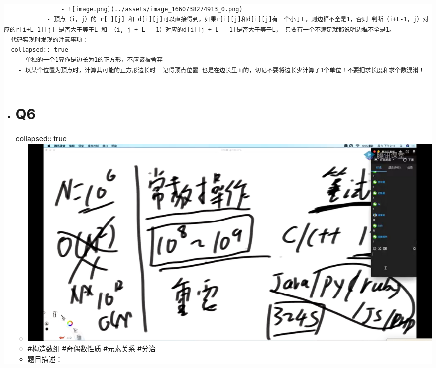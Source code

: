 					- ![image.png](../assets/image_1660738274913_0.png)
				- 顶点（i，j）的 r[i][j] 和 d[i][j]可以直接得到，如果r[i][j]和d[i][j]有一个小于L，则边框不全是1，否则 判断（i+L-1，j）对应的r[i+L-1][j] 是否大于等于L 和 （i, j + L - 1）对应的d[i][j + L - 1]是否大于等于L， 只要有一个不满足就都说明边框不全是1。
	- 代码实现时发现的注意事项：
	  collapsed:: true
		- 单独的一个1算作是边长为1的正方形，不应该被舍弃
		- 以某个位置为顶点时，计算其可能的正方形边长时  记得顶点位置 也是在边长里面的，切记不要将边长少计算了1个单位！不要把求长度和求个数混淆！
		-
- # Q6
  collapsed:: true
	- ![image.png](../assets/image_1661691574943_0.png)
	- #构造数组  #奇偶数性质 #元素关系 #分治
	- 题目描述：